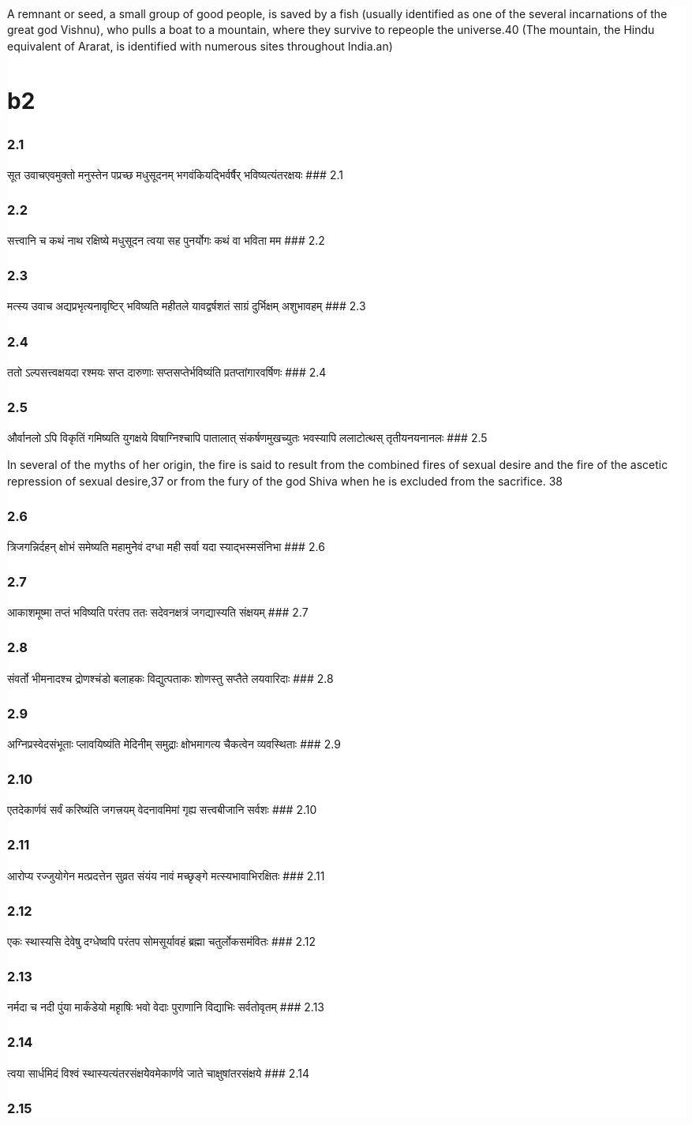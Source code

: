 A remnant or seed, a small group of good people, is saved by a fish (usually identified as one of the several incarnations of the great god Vishnu), who pulls a boat to a mountain, where they survive to repeople the universe.40 (The mountain, the Hindu equivalent of Ararat, is identified with numerous sites throughout India.an)
# b2
### 2.1
सूत उवाचएवमुक्तो  मनुस्तेन  पप्रच्छ  मधुसूदनम्
भगवंकियद्भिर्वर्षैर्  भविष्यत्यंतरक्षयः  ### 2.1
### 2.2
सत्त्वानि  च  कथं  नाथ  रक्षिष्ये  मधुसूदन
त्वया  सह  पुनर्योगः  कथं  वा  भविता  मम  ### 2.2
### 2.3
मत्स्य उवाच
अद्यप्रभृत्यनावृष्टिर्  भविष्यति  महीतले
यावद्वर्षशतं  साग्रं  दुर्भिक्षम्  अशुभावहम्  ### 2.3
### 2.4
ततो ऽल्पसत्त्वक्षयदा  रश्मयः  सप्त  दारुणाः
सप्तसप्तेर्भविष्यंति  प्रतप्तांगारवर्षिणः  ### 2.4
### 2.5
और्वानलो ऽपि  विकृतिं  गमिष्यति  युगक्षये
विषाग्निश्चापि  पातालात्  संकर्षणमुखच्युतः
भवस्यापि  ललाटोत्थस्  तृतीयनयनानलः  ### 2.5

In several of the myths of her origin, the fire is said to result from the combined fires of sexual desire and the fire of the ascetic repression of sexual desire,37 or from the fury of the god Shiva when he is excluded from the sacrifice. 38
### 2.6
त्रिजगन्निर्दहन्  क्षोभं  समेष्यति  महामुनेेवं  दग्धा  मही  सर्वा  यदा  स्याद्भस्मसंनिभा  ### 2.6
### 2.7
आकाशमूष्मा  तप्तं  भविष्यति  परंतप
ततः  सदेवनक्षत्रं  जगद्यास्यति  संक्षयम्  ### 2.7
### 2.8
संवर्तो  भीमनादश्च  द्रोणश्चंडो  बलाहकः
विद्युत्पताकः  शोणस्तु  सप्तैते  लयवारिदाः  ### 2.8
### 2.9
अग्निप्रस्वेदसंभूताः  प्लावयिष्यंति  मेदिनीम्
समुद्राः  क्षोभमागत्य  चैकत्वेन  व्यवस्थिताः  ### 2.9
### 2.10
एतदेकार्णवं  सर्वं  करिष्यंति  जगत्त्रयम्
वेदनावमिमां  गृह्य  सत्त्वबीजानि  सर्वशः  ### 2.10
### 2.11
आरोप्य  रज्जुयोगेन  मत्प्रदत्तेन  सुव्रत
संयंय  नावं  मच्छृङ्गे  मत्स्यभावाभिरक्षितः  ### 2.11
### 2.12
एकः  स्थास्यसि  देवेषु  दग्धेष्वपि  परंतप
सोमसूर्यावहं  ब्रह्मा  चतुर्लोकसमंवितः  ### 2.12
### 2.13
नर्मदा  च  नदी  पुंया  मार्कंडेयो  महाृषिः
भवो  वेदाः  पुराणानि  विद्याभिः  सर्वतोवृतम्  ### 2.13
### 2.14
त्वया  सार्धमिदं  विश्वं  स्थास्यत्यंतरसंक्षयेेवमेकार्णवे  जाते  चाक्षुषांतरसंक्षये  ### 2.14
### 2.15